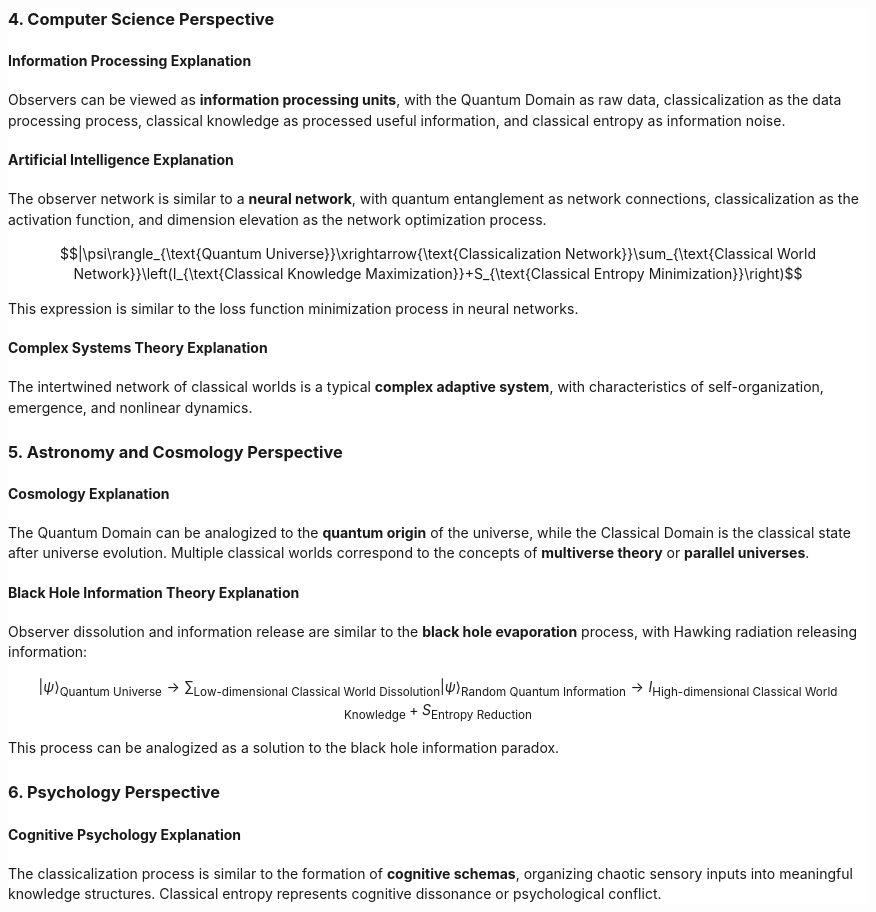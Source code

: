 ### 4. Computer Science Perspective

#### Information Processing Explanation

Observers can be viewed as **information processing units**, with the Quantum Domain as raw data, classicalization as the data processing process, classical knowledge as processed useful information, and classical entropy as information noise.

#### Artificial Intelligence Explanation

The observer network is similar to a **neural network**, with quantum entanglement as network connections, classicalization as the activation function, and dimension elevation as the network optimization process.

```math
|\psi\rangle_{\text{Quantum Universe}}\xrightarrow{\text{Classicalization Network}}\sum_{\text{Classical World Network}}\left(I_{\text{Classical Knowledge Maximization}}+S_{\text{Classical Entropy Minimization}}\right)
```

This expression is similar to the loss function minimization process in neural networks.

#### Complex Systems Theory Explanation

The intertwined network of classical worlds is a typical **complex adaptive system**, with characteristics of self-organization, emergence, and nonlinear dynamics.

### 5. Astronomy and Cosmology Perspective

#### Cosmology Explanation

The Quantum Domain can be analogized to the **quantum origin** of the universe, while the Classical Domain is the classical state after universe evolution. Multiple classical worlds correspond to the concepts of **multiverse theory** or **parallel universes**.

#### Black Hole Information Theory Explanation

Observer dissolution and information release are similar to the **black hole evaporation** process, with Hawking radiation releasing information:

```math
|\psi\rangle_{\text{Quantum Universe}}\rightarrow\sum_{\text{Low-dimensional Classical World Dissolution}}|\psi\rangle_{\text{Random Quantum Information}}\rightarrow I_{\text{High-dimensional Classical World Knowledge}}+S_{\text{Entropy Reduction}}
```

This process can be analogized as a solution to the black hole information paradox.

### 6. Psychology Perspective

#### Cognitive Psychology Explanation

The classicalization process is similar to the formation of **cognitive schemas**, organizing chaotic sensory inputs into meaningful knowledge structures. Classical entropy represents cognitive dissonance or psychological conflict.

